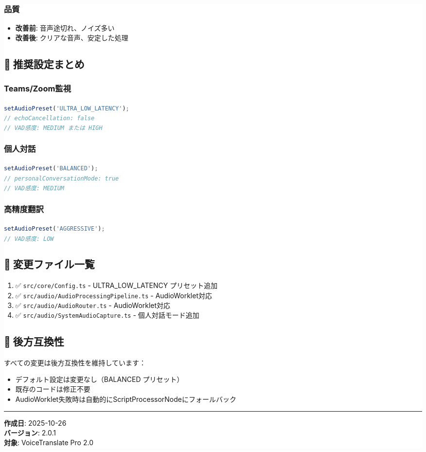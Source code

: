 ### 品質
- **改善前**: 音声途切れ、ノイズ多い
- **改善後**: クリアな音声、安定した処理

## 🎯 推奨設定まとめ

### Teams/Zoom監視
```typescript
setAudioPreset('ULTRA_LOW_LATENCY');
// echoCancellation: false
// VAD感度: MEDIUM または HIGH
```

### 個人対話
```typescript
setAudioPreset('BALANCED');
// personalConversationMode: true
// VAD感度: MEDIUM
```

### 高精度翻訳
```typescript
setAudioPreset('AGGRESSIVE');
// VAD感度: LOW
```

## 📝 変更ファイル一覧

1. ✅ `src/core/Config.ts` - ULTRA_LOW_LATENCY プリセット追加
2. ✅ `src/audio/AudioProcessingPipeline.ts` - AudioWorklet対応
3. ✅ `src/audio/AudioRouter.ts` - AudioWorklet対応
4. ✅ `src/audio/SystemAudioCapture.ts` - 個人対話モード追加

## 🔄 後方互換性

すべての変更は後方互換性を維持しています：
- デフォルト設定は変更なし（BALANCED プリセット）
- 既存のコードは修正不要
- AudioWorklet失敗時は自動的にScriptProcessorNodeにフォールバック

---

**作成日**: 2025-10-26  
**バージョン**: 2.0.1  
**対象**: VoiceTranslate Pro 2.0

